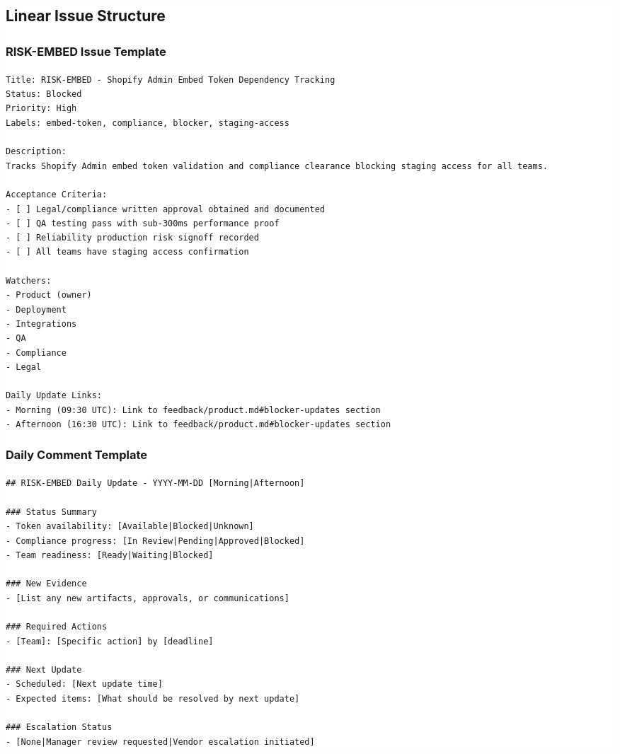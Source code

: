 ## Linear Issue Structure

### RISK-EMBED Issue Template

```
Title: RISK-EMBED - Shopify Admin Embed Token Dependency Tracking
Status: Blocked
Priority: High
Labels: embed-token, compliance, blocker, staging-access

Description:
Tracks Shopify Admin embed token validation and compliance clearance blocking staging access for all teams.

Acceptance Criteria:
- [ ] Legal/compliance written approval obtained and documented
- [ ] QA testing pass with sub-300ms performance proof
- [ ] Reliability production risk signoff recorded
- [ ] All teams have staging access confirmation

Watchers:
- Product (owner)
- Deployment
- Integrations
- QA
- Compliance
- Legal

Daily Update Links:
- Morning (09:30 UTC): Link to feedback/product.md#blocker-updates section
- Afternoon (16:30 UTC): Link to feedback/product.md#blocker-updates section
```

### Daily Comment Template

```
## RISK-EMBED Daily Update - YYYY-MM-DD [Morning|Afternoon]

### Status Summary
- Token availability: [Available|Blocked|Unknown]
- Compliance progress: [In Review|Pending|Approved|Blocked]
- Team readiness: [Ready|Waiting|Blocked]

### New Evidence
- [List any new artifacts, approvals, or communications]

### Required Actions
- [Team]: [Specific action] by [deadline]

### Next Update
- Scheduled: [Next update time]
- Expected items: [What should be resolved by next update]

### Escalation Status
- [None|Manager review requested|Vendor escalation initiated]
```
